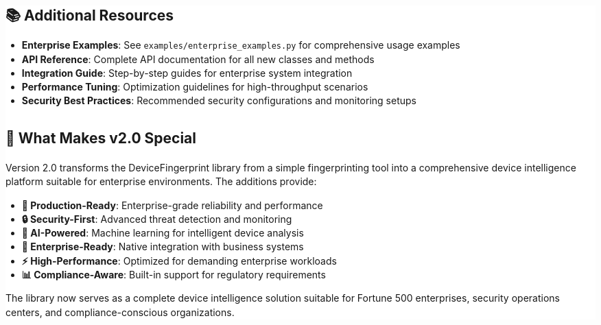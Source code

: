 ## 📚 Additional Resources

- **Enterprise Examples**: See `examples/enterprise_examples.py` for comprehensive usage examples
- **API Reference**: Complete API documentation for all new classes and methods
- **Integration Guide**: Step-by-step guides for enterprise system integration
- **Performance Tuning**: Optimization guidelines for high-throughput scenarios
- **Security Best Practices**: Recommended security configurations and monitoring setups

## 🎉 What Makes v2.0 Special

Version 2.0 transforms the DeviceFingerprint library from a simple fingerprinting tool into a comprehensive device intelligence platform suitable for enterprise environments. The additions provide:

- **🎯 Production-Ready**: Enterprise-grade reliability and performance
- **🔒 Security-First**: Advanced threat detection and monitoring
- **🤖 AI-Powered**: Machine learning for intelligent device analysis
- **🏢 Enterprise-Ready**: Native integration with business systems
- **⚡ High-Performance**: Optimized for demanding enterprise workloads
- **📊 Compliance-Aware**: Built-in support for regulatory requirements

The library now serves as a complete device intelligence solution suitable for Fortune 500 enterprises, security operations centers, and compliance-conscious organizations.
